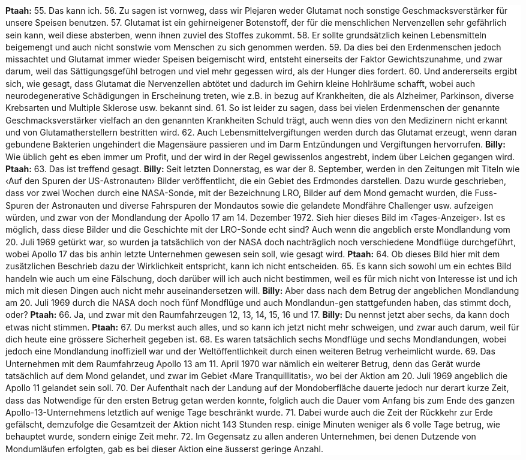 **Ptaah:**
55. Das kann ich.
56. Zu sagen ist vornweg, dass wir Plejaren weder Glutamat noch sonstige Geschmacksverstärker für unsere Speisen benutzen.
57. Glutamat ist ein gehirneigener Botenstoff, der für die menschlichen Nervenzellen sehr gefährlich sein kann, weil diese absterben, wenn ihnen zuviel des Stoffes zukommt.
58. Er sollte grundsätzlich keinen Lebensmitteln beigemengt und auch nicht sonstwie vom Menschen zu sich genommen werden.
59. Da dies bei den Erdenmenschen jedoch missachtet und Glutamat immer wieder Speisen beigemischt wird, entsteht einerseits der Faktor Gewichtszunahme, und zwar darum, weil das Sättigungsgefühl betrogen und viel mehr gegessen wird, als der Hunger dies fordert.
60. Und andererseits ergibt sich, wie gesagt, dass Glutamat die Nervenzellen abtötet und dadurch im Gehirn kleine Hohlräume schafft, wobei auch neurodegenerative Schädigungen in Erscheinung treten, wie z.B. in bezug auf Krankheiten, die als Alzheimer, Parkinson, diverse Krebsarten und Multiple Sklerose usw. bekannt sind.
61. So ist leider zu sagen, dass bei vielen Erdenmenschen der genannte Geschmacksverstärker vielfach an den genannten Krankheiten Schuld trägt, auch wenn dies von den Medizinern nicht erkannt und von Glutamatherstellern bestritten wird.
62. Auch Lebensmittelvergiftungen werden durch das Glutamat erzeugt, wenn daran gebundene Bakterien ungehindert die Magensäure passieren und im Darm Entzündungen und Vergiftungen hervorrufen.
**Billy:**
Wie üblich geht es eben immer um Profit, und der wird in der Regel gewissenlos angestrebt, indem über Leichen gegangen wird.
**Ptaah:**
63. Das ist treffend gesagt.
**Billy:**
Seit letzten Donnerstag, es war der 8. September, werden in den Zeitungen mit Titeln wie ‹Auf den Spuren der US-Astronauten› Bilder veröffentlicht, die ein Gebiet des Erdmondes darstellen. Dazu wurde geschrieben, dass vor zwei Wochen durch eine NASA-Sonde, mit der Bezeichnung LRO, Bilder auf dem Mond gemacht wurden, die Fuss-Spuren der Astronauten und diverse Fahrspuren der Mondautos sowie die gelandete Mondfähre Challenger usw. aufzeigen würden, und zwar von der Mondlandung der Apollo 17 am 14. Dezember 1972. Sieh hier dieses Bild im ‹Tages-Anzeiger›. Ist es möglich, dass diese Bilder und die Geschichte mit der LRO-Sonde echt sind? Auch wenn die angeblich erste Mondlandung vom 20. Juli 1969 getürkt war, so wurden ja tatsächlich von der NASA doch nachträglich noch verschiedene Mondflüge durchgeführt, wobei Apollo 17 das bis anhin letzte Unternehmen gewesen sein soll, wie gesagt wird.
**Ptaah:**
64. Ob dieses Bild hier mit dem zusätzlichen Beschrieb dazu der Wirklichkeit entspricht, kann ich nicht entscheiden.
65. Es kann sich sowohl um ein echtes Bild handeln wie auch um eine Fälschung, doch darüber will ich auch nicht bestimmen, weil es für mich nicht von Interesse ist und ich mich mit diesen Dingen auch nicht mehr auseinandersetzen will.
**Billy:**
Aber dass nach dem Betrug der angeblichen Mondlandung am 20. Juli 1969 durch die NASA doch noch fünf Mondflüge und auch Mondlandun-gen stattgefunden haben, das stimmt doch, oder?
**Ptaah:**
66. Ja, und zwar mit den Raumfahrzeugen 12, 13, 14, 15, 16 und 17.
**Billy:**
Du nennst jetzt aber sechs, da kann doch etwas nicht stimmen.
**Ptaah:**
67. Du merkst auch alles, und so kann ich jetzt nicht mehr schweigen, und zwar auch darum, weil für dich heute eine grössere Sicherheit gegeben ist.
68. Es waren tatsächlich sechs Mondflüge und sechs Mondlandungen, wobei jedoch eine Mondlandung inoffiziell war und der Weltöffentlichkeit durch einen weiteren Betrug verheimlicht wurde.
69. Das Unternehmen mit dem Raumfahrzeug Apollo 13 am 11. April 1970 war nämlich ein weiterer Betrug, denn das Gerät wurde tatsächlich auf dem Mond gelandet, und zwar im Gebiet ‹Mare Tranquillitatis›, wo bei der Aktion am 20. Juli 1969 angeblich die Apollo 11 gelandet sein soll.
70. Der Aufenthalt nach der Landung auf der Mondoberfläche dauerte jedoch nur derart kurze Zeit, dass das Notwendige für den ersten Betrug getan werden konnte, folglich auch die Dauer vom Anfang bis zum Ende des ganzen Apollo-13-Unternehmens letztlich auf wenige Tage beschränkt wurde.
71. Dabei wurde auch die Zeit der Rückkehr zur Erde gefälscht, demzufolge die Gesamtzeit der Aktion nicht 143 Stunden resp. einige Minuten weniger als 6 volle Tage betrug, wie behauptet wurde, sondern einige Zeit mehr.
72. Im Gegensatz zu allen anderen Unternehmen, bei denen Dutzende von Mondumläufen erfolgten, gab es bei dieser Aktion eine äusserst geringe Anzahl.